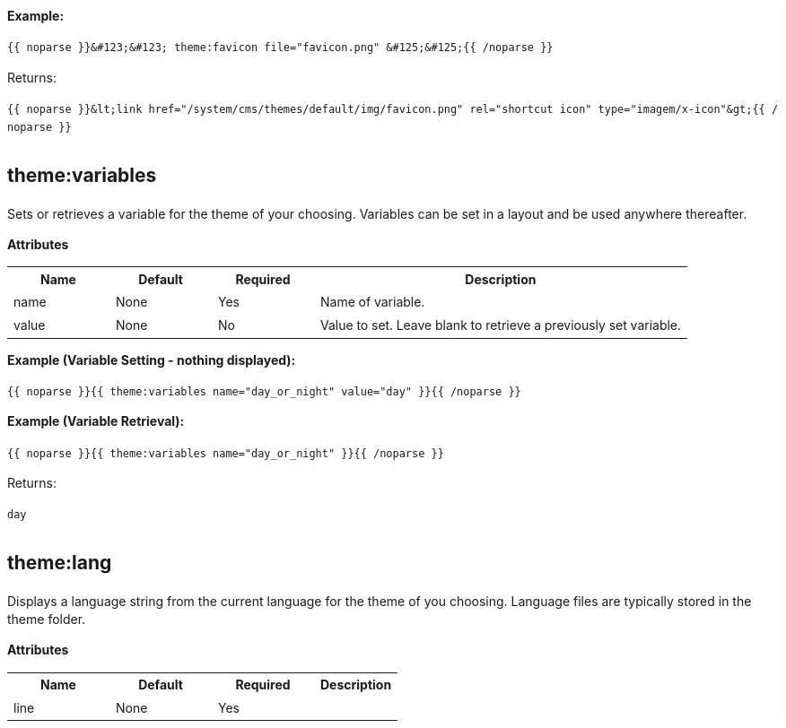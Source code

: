 **Example:**

	{{ noparse }}&#123;&#123; theme:favicon file="favicon.png" &#125;&#125;{{ /noparse }}

Returns:

	{{ noparse }}&lt;link href="/system/cms/themes/default/img/favicon.png" rel="shortcut icon" type="imagem/x-icon"&gt;{{ /noparse }}

## theme:variables

Sets or retrieves a variable for the theme of your choosing. Variables can be set in a layout and be used anywhere thereafter.

**Attributes**
<table cellpadding="0" cellspacing="0">
	<tbody>
		<tr>
			<th>Name</th>
			<th>Default</th>
			<th>Required</th>
			<th>Description</th>
		</tr>
		<tr>
			<td width="100">name</td>
			<td width="100">None</td>
			<td width="100">Yes</td>
			<td>Name of variable.</td>
		</tr>
		<tr>
			<td width="100">value</td>
			<td width="100">None</td>
			<td width="100">No</td>
			<td>Value to set. Leave blank to retrieve a previously set variable.</td>
		</tr>
	</tbody>
</table>

**Example (Variable Setting - nothing displayed):**

	{{ noparse }}{{ theme:variables name="day_or_night" value="day" }}{{ /noparse }}

**Example (Variable Retrieval):**

	{{ noparse }}{{ theme:variables name="day_or_night" }}{{ /noparse }}

Returns:

	day

## theme:lang

Displays a language string from the current language for the theme of you choosing. Language files are typically stored in the theme folder.

**Attributes**
<table cellpadding="0" cellspacing="0">
	<tbody>
		<tr>
			<th>Name</th>
			<th>Default</th>
			<th>Required</th>
			<th>Description</th>
		</tr>
		<tr>
			<td width="100">line</td>
			<td width="100">None</td>
			<td width="100">Yes</td>